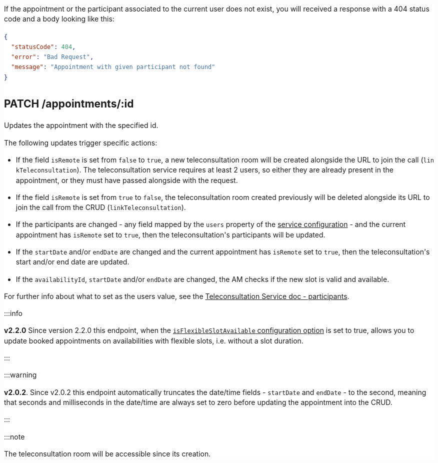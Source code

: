 If the appointment or the participant associated to the current user does not exist, you will received a response with a 404 status code and a body looking like this:
```json
{
  "statusCode": 404,
  "error": "Bad Request",
  "message": "Appointment with given participant not found"
}
```

## PATCH /appointments/:id

Updates the appointment with the specified id.

The following updates trigger specific actions:

- If the field `isRemote` is set from `false` to `true`, a new teleconsultation room will be created alongside the URL to join the call (`linkTeleconsultation`). The teleconsultation service requires at least 2 users, so either they are already present in the appointment, or they must have passed alongside with the request.

- If the field `isRemote` is set from `true` to `false`, the teleconsultation room created previously will be deleted alongside its URL to join the call from the CRUD (`linkTeleconsultation`).

- If the participants are changed - any field mapped by the `users` property of the [service configuration][service-configuration] - and the current appointment has `isRemote` set to `true`, then the teleconsultation's participants will be updated.

- If the `startDate` and/or `endDate` are changed and the current appointment has `isRemote` set to `true`, then the teleconsultation's start and/or end date are updated.

- If the `availabilityId`, `startDate` and/or `endDate` are changed, the AM checks if the new slot is valid and available.

For further info about what to set as the users value, see the [Teleconsultation Service doc - participants][teleconsultation-participants].

:::info

**v2.2.0**
Since version 2.2.0 this endpoint, when the [`isFlexibleSlotAvailable` configuration option][flexible-duration-slots] is set to true, allows you to update booked appointments on availabilities with flexible slots, i.e. without a slot duration.

:::

:::warning

**v2.0.2**. Since v2.0.2 this endpoint automatically truncates the date/time fields - `startDate` and `endDate` - to the second, meaning that seconds and milliseconds in the date/time are always set to zero before updating the appointment into the CRUD.

:::

:::note

The teleconsultation room will be accessible since its creation.


[iana-time-zones]: https://www.iana.org/time-zones "IANA Time Zones"
[iso-8601]: https://en.wikipedia.org/wiki/ISO_8601 "ISO 8601 - Wikipedia"
[messaging-service-doc]: ../messaging-service/overview "Messaging Service official documentation"
[notification-manager-doc]: ../messaging-service/overview "Notification Manager"
[teleconsultation-participants]: ../teleconsultation-service-backend/usage#participants-required "Required participants | Usage | Teleconsultation Service Backend"
[timer-service-doc]: ../timer-service/overview "Timer Service official documentation"
[sending-messages]: ./10_overview.md#sending-messages "Sending messages | Overview"
[setting-reminders]: ./10_overview.md#setting-reminders "Setting reminders | Overview"
[flexible-duration-slots]: ./10_overview.md#flexible-slots "Flexible duration slots | Availabilities and slots | Overview"
[availabilities-on-create]: ./10_overview.md#on-create "On create | Custom behaviors | Availabilities and slots | Overview"
[availabilities-on-update]: ./10_overview.md#on-update "On update | Custom behaviors | Availabilities and slots | Overview"
[availabilities-on-delete]: ./10_overview.md#on-delete "On delete | Custom behaviors | Availabilities and slots | Overview"
[availabilities-on-compute]: ./10_overview.md#on-compute "On compute | Custom behaviors | Availabilities and slots | Overview"
[configuration]: ./20_configuration.md "Configuration page"
[service-configuration]: ./20_configuration.md#service-configuration "Service configuration | Configuration"
[users]: ./20_configuration.md#users "`users` | Service configuration | Configuration"
[is-participant-status-available]: ./20_configuration.md#isparticipantstatusavailable "`isParticipantStatusAvailable` | Service configuration | Configuration"
[environment-variables]: ./20_configuration.md#environment-variables "Environment variables | Configuration"
[crud-availabilities]: ./20_configuration.md#availabilities-crud-collection "Availabilities CRUD collection | CRUD collections | Configuration"
[crud-exceptions]: ./20_configuration.md#exceptions-crud-collection "Exceptions CRUD collection | CRUD collections | Configuration"
[crud-appointments]: ./20_configuration.md#appointments-crud-collection "Appointments CRUD collection | CRUD collections | Configuration"
[default-lock-duration]: ./20_configuration.md#defaultlockdurationms "defaultLockDurationMs | Service configuration | Configuration"
[reminders-threshold]: ./20_configuration.md#reminderthresholdms "reminderThresholdMs | Service configuration | Configuration"
[post-availabilities]: #post-availabilities "POST /availabilities/ | Usage"
[get-calendar]: #get-calendar "GET /calendar/ | Usage"
[appointment]: #appointment "Appointment | Response | GET /calendar/ | Usage"
